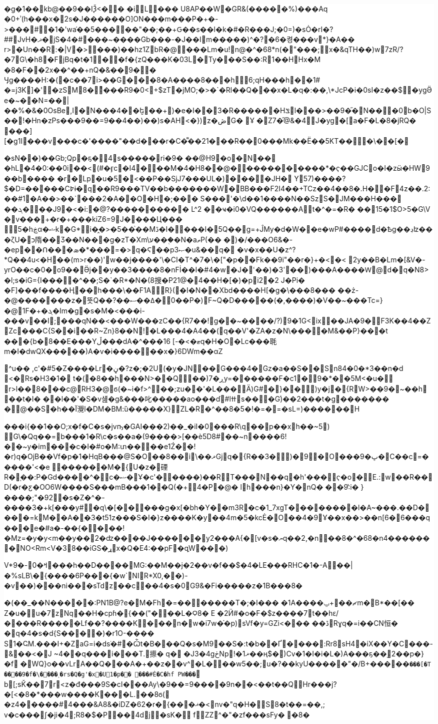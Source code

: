  �g�1��kb@��9��IѮ<��
�iL��� U8AP��W�GR&(�����%)���Aq �0+ʾ(h���x�2s�J������O]ON���m���P�+�->�� �#�1�'wa֬��5�����"��;��+Ԍ��s��l�k�#�R���J;�0=)�sȮ�rI�?##JvH�ޛ�jS�4�#���~����Gb���-�J��Im�����)^�?�6�켱���v\*\}�A��
r>� Un��R:�|V�>���)��hz1ZbR�@���Lm�u!n@�^�68\*n(�"���;x�&qTH��)w7zR/?�7G\�h8�FjBq�t�1��f�{zQ���K�03L�Ty���S��:R1��HHx�M �8�F��2x��^��+nQ�&��9�� Ӌg��� �H:�(�c��7i>��G���8�A����8���h6;qH���һ��1#
�=j3K׊ ]�'�zSM8�͒���R9�0<+$zT�jMO;�>�`�Rl��Q���x�L�q�:��,\*JcP�i�0sI�z��$԰�ygӚe�~��N=��|��%�&�0OsBe,I�N���4��ե̮��+)�e�I��3�R������Hݏl���>��9�֞�N��\�0b�O|S� �!�Hn�zPs���9��=9��4��)��)s�AH<�})z�ڞG� Ұ
�Z7�֞@&� 4 J�yg�[a�F�L�8�jR Q�
���][�g1I���v���c�'����"��d���r�C�͌��21���R��0���Mk��Ё��5KT���\��[�
 
 �sN��) ��Gb;Qp�ҕ�4s�� ��� ri�9�
��@H9�o�N�� �hL�4�0:��0i� �<(#�ӻc�I4���M�4�H8��@�����������\*�ҁ��GJCo�I�zӹ�HW9��b���� �r�Lp�u�5�<��P��SjJ7���UL�)����JH�
Y57)����?$�D=�����C߈ɨ�q��R9���TV��b�������W�BB���F2I4��+TCz��4��8�.H��F4z��.2:��#֐1�A��>��`���2�A��O�H�;��� 
S���'�\d��1����N��SzS�JM���H���
��ܓ���J9�<�i:�@?����������
L^2 ��ҹ�i0�VQ������At�^�=�R� ��15�1$O>5�G\V �v���+�r�+���kiZ6=9J����Ц��� 5�hڿα�ޝk�G\*i�̭�>�5��֙��Mڐ�I����I�5Q��g=+ĴMy�d�W��e�wP#����d�Ѣg��ڊʫ���ζU�כ隋��Ӡ��N���g�zT�Xm\ע���֖�N�aތP(�� �)�/���O6&�-�ep\��Ո���ܣ�\*���=�>q�Ϛ��p3ޞ�u&�� q� �ν�x��U�z^?\*Q��4u<�H��(m>r��)'w��j����'\�CI�T^�7�\�["�p��Fk��9i"��r�}+�<�< 2y��B�Lm�[&V�-yrO��c�0�o9��Ӛj��y��3����8�nFİ��I�#4�w�J�ՙ��)�ߵ3��)���A����Ԝ@d�q�N8>�l;s�iG={Ӏ����^��;S�`�R\*�N�(8搜�P21@�4 ��H�[�)�pi2�2 J�Pi�
�F]�� �f����Ӊ��h���\��F1AR}(�I�N��Xbd����H[�g�\���8��� ��z҅-�@�������z� 뚓Q��?��ߡ��ސ�0��P�)F~Q�D�����(�,����)�V��~���Tc=}�@1F�+�ܓ�Im�g�s�Μ�<���i-���v��I;���qN��<���W���zC� �{R7��! g��~����/?)9�1G<ix��JA�9�F3K��4��ZZc���C{S��i ��R~Zn}8��N!�L���4�A4��(q��V'�ZA�z�N\����M&��P}���t ���{b�8��E���Yڵ���dA�^���1ޓ�>�-]
6q�H�O�Lc���毦m� I�dwQX�����)A�v�i������x�}6DWm��αZ
 
 \^u��
,c'�#5�Z����Lr�ڼ�?z�;�2U(�y�JN��G���4�Gz�a��S��Sn84�0�\*3��n�d
<�Rs�H3�1� t�(�8��h���N>��Q��)7�ڕy=������F�c1�9�\*��5M<�u�
r>l�� 8���c@RH3�@ϭ(�~i�f>^��;zu��'�L���Ӓ)G#�}��)y�j�{RW>��9�~��h ��t�I� �� l��'�S�v섎�g&���叱�����ao���ɗ#lߚs���G֝)��2���t�g������� �@��S�h��آ灚l�DM�BM:ȕ�����X}ZL�R�^��8�5�!�=�=�sL=)������H
 
 ��� i{��1��O;x�f�C�s�jvҧ�GAI���2)��\_�iI�0���R\q��p� �xh��~5)
G\�Qq��=b���1�R\c�s��a�(9����>[��ѐ5D8#��~n����6!��~y�im���c�I�#o�M:տ�� ��e1Ź��!�r)q�OjB��Vf�p�1�HqB���@S�O��8��i\��ޜGjq�{R��3�)�9�O���9�ڀ�C��c=�����'<�e \������M�{U�z�䃌R�֚��:P�G d����^�c�ޟ�Ұ�c'�����)��RT���N��q�h'� ��ҁ�o�E.:w��R��D(�r�ƹ�OO6W$���$�S���mB���1��Q(�+4�P�@� lh���n}�Y�nQ�
��9:͛i� }����;"�92�s�Z�^�-����3�+k[���y#�q\�[�����g�x[�bh�Y��m3R�c�1\_7xgT��������l�A~���.��D����=kM��A�ִ�3�t51z���S�I�}z�  ���K�y��4m�5�kcĖ�O��4�9Ұ��x��>��n[6�6���q���e�#a�-��{����!�Mz=�y�y<m��y��2�ʣ����J������y2���A{�[v�s�ޔq��2,�n��8�^�68�n4�������NO<Rm<V�38��iGS�ړx�Q�E4 :��pF� q֑W���)
 
 V\*9�-ߞ�0���h��D����MG:��M��j�2��v�f��$�4�LE���RHC�1�-A��|  �%sLB\�{����6P���{�w`NIR\*X0,�׺�)-�v��)���ni���sTdz��c��4�s�0G9&�Fi�����z�1B���8�
 
 �(��\_�� N�����:PN1B@? e�M�Fh�=�������T�;�Ӏ���
�1A����ޗ��+ݐm�B\*�� [�� Z�u�u�7zNq��H�cpɦ�{��("���L�Ϙ8�
E
�2Ӥ#�o�F�$z����7t��hԑ/��� �R�����Lf��?����K���n�w�i7w�֗�p) sVf�y=GZi<��� ��ڐR ɣq�=i��CN恒� �q�4�s�d{S����)�r1O-���� S1�ҀM.���I+�Z aG=i�ds֔�#�Ѽt�B���Q�s�M9��S�:t�b��Ґ����:Rr8sH4�iX��Y�C���-&��<�J ~4��q���i���T.攃� q� �J3�4gڂNp!�1ޜ��ң$�)Cv�1�I�i�L�)A���ҕ��֭2��p�}�f �WQ}o��vLrA��Q���A�+��z��v^�L���w5��;u�?��kyU�����"�/B+�����`���[�T����9�f�\����˲�rs�Q�g'�x�U1�p �� ���#Ė�C�hf PW���`
b[;sǨ��7r<z�đ���9S�cI�� �Ay\�9��=9����9n��<��t��QHr���j?�[<�8�\*���w����K���L.��8ϭ( �z4�����#4���&A8&�iǱ�62�r�{���ޣ�<nv�"q�H� S8�t��=��,; v�c���ʃ�ji�4;R8�$�P��4dj�sK�
fZZ^�"�zf���sFy� �8�  
 